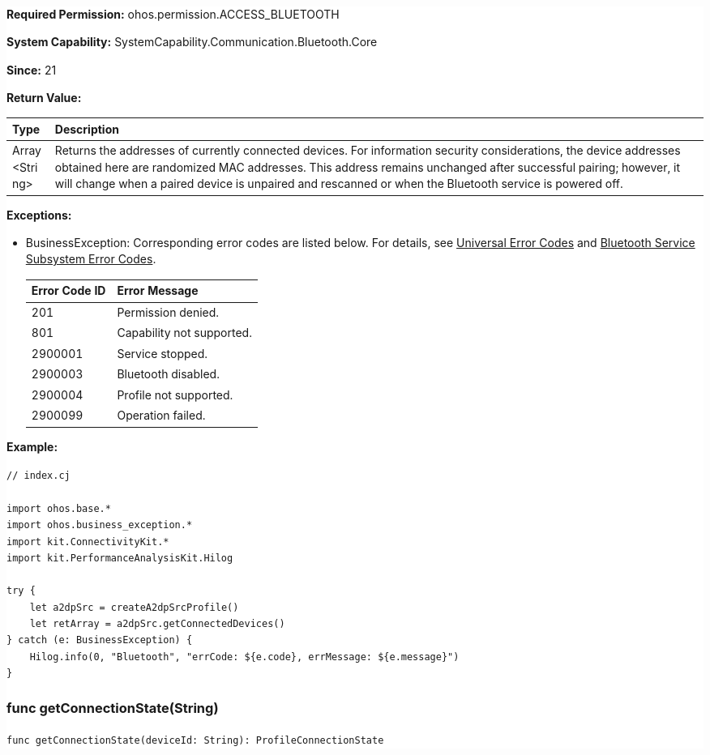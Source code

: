 **Required Permission:** ohos.permission.ACCESS_BLUETOOTH

**System Capability:** SystemCapability.Communication.Bluetooth.Core

**Since:** 21

**Return Value:**

| Type | Description |
| :---- | :---- |
| Array\<String> | Returns the addresses of currently connected devices. For information security considerations, the device addresses obtained here are randomized MAC addresses. This address remains unchanged after successful pairing; however, it will change when a paired device is unpaired and rescanned or when the Bluetooth service is powered off. |

**Exceptions:**

- BusinessException: Corresponding error codes are listed below. For details, see [Universal Error Codes](../cj-errorcode-universal.md) and [Bluetooth Service Subsystem Error Codes](./cj-errorcode-bluetooth_manager.md).

  | Error Code ID | Error Message |
  | :---- | :--- |
  | 201 | Permission denied. |
  | 801 | Capability not supported. |
  | 2900001 | Service stopped. |
  | 2900003 | Bluetooth disabled. |
  | 2900004 | Profile not supported. |
  | 2900099 | Operation failed. |

**Example:**



```cangjie
// index.cj

import ohos.base.*
import ohos.business_exception.*
import kit.ConnectivityKit.*
import kit.PerformanceAnalysisKit.Hilog

try {
    let a2dpSrc = createA2dpSrcProfile()
    let retArray = a2dpSrc.getConnectedDevices()
} catch (e: BusinessException) {
    Hilog.info(0, "Bluetooth", "errCode: ${e.code}, errMessage: ${e.message}")
}
```

### func getConnectionState(String)

```cangjie
func getConnectionState(deviceId: String): ProfileConnectionState
```

